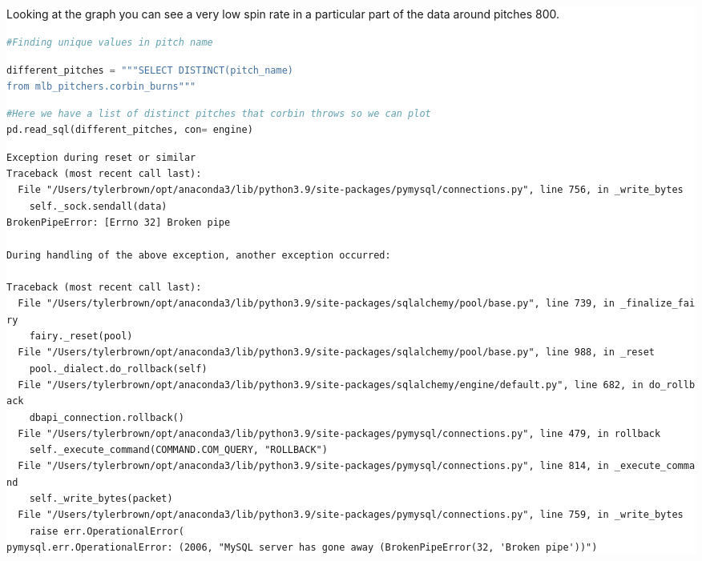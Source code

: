 


Looking at the graph you can see a very low spin rate in a particular part of the data around pitches 800.


```python
#Finding unique values in pitch name
```


```python
different_pitches = """SELECT DISTINCT(pitch_name)
from mlb_pitchers.corbin_burns"""
```


```python
#Here we have a list of distinct pitches that corbin throws so we can plot
pd.read_sql(different_pitches, con= engine)
```

    Exception during reset or similar
    Traceback (most recent call last):
      File "/Users/tylerbrown/opt/anaconda3/lib/python3.9/site-packages/pymysql/connections.py", line 756, in _write_bytes
        self._sock.sendall(data)
    BrokenPipeError: [Errno 32] Broken pipe
    
    During handling of the above exception, another exception occurred:
    
    Traceback (most recent call last):
      File "/Users/tylerbrown/opt/anaconda3/lib/python3.9/site-packages/sqlalchemy/pool/base.py", line 739, in _finalize_fairy
        fairy._reset(pool)
      File "/Users/tylerbrown/opt/anaconda3/lib/python3.9/site-packages/sqlalchemy/pool/base.py", line 988, in _reset
        pool._dialect.do_rollback(self)
      File "/Users/tylerbrown/opt/anaconda3/lib/python3.9/site-packages/sqlalchemy/engine/default.py", line 682, in do_rollback
        dbapi_connection.rollback()
      File "/Users/tylerbrown/opt/anaconda3/lib/python3.9/site-packages/pymysql/connections.py", line 479, in rollback
        self._execute_command(COMMAND.COM_QUERY, "ROLLBACK")
      File "/Users/tylerbrown/opt/anaconda3/lib/python3.9/site-packages/pymysql/connections.py", line 814, in _execute_command
        self._write_bytes(packet)
      File "/Users/tylerbrown/opt/anaconda3/lib/python3.9/site-packages/pymysql/connections.py", line 759, in _write_bytes
        raise err.OperationalError(
    pymysql.err.OperationalError: (2006, "MySQL server has gone away (BrokenPipeError(32, 'Broken pipe'))")





<div>
<style scoped>
    .dataframe tbody tr th:only-of-type {
        vertical-align: middle;
    }
